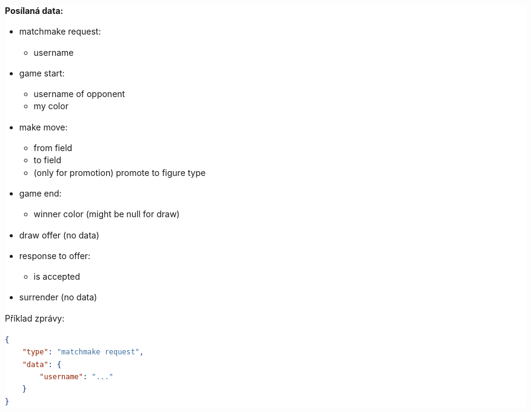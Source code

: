 **Posílaná data:**

- matchmake request:
    - username

- game start:
    - username of opponent
    - my color

- make move:
    - from field
    - to field
    - (only for promotion) promote to figure type

- game end:
    - winner color (might be null for draw)

- draw offer (no data)
- response to offer:
    - is accepted
- surrender (no data)

Příklad zprávy:
```json
{
    "type": "matchmake request",
    "data": {
        "username": "..."
    }
}
```
